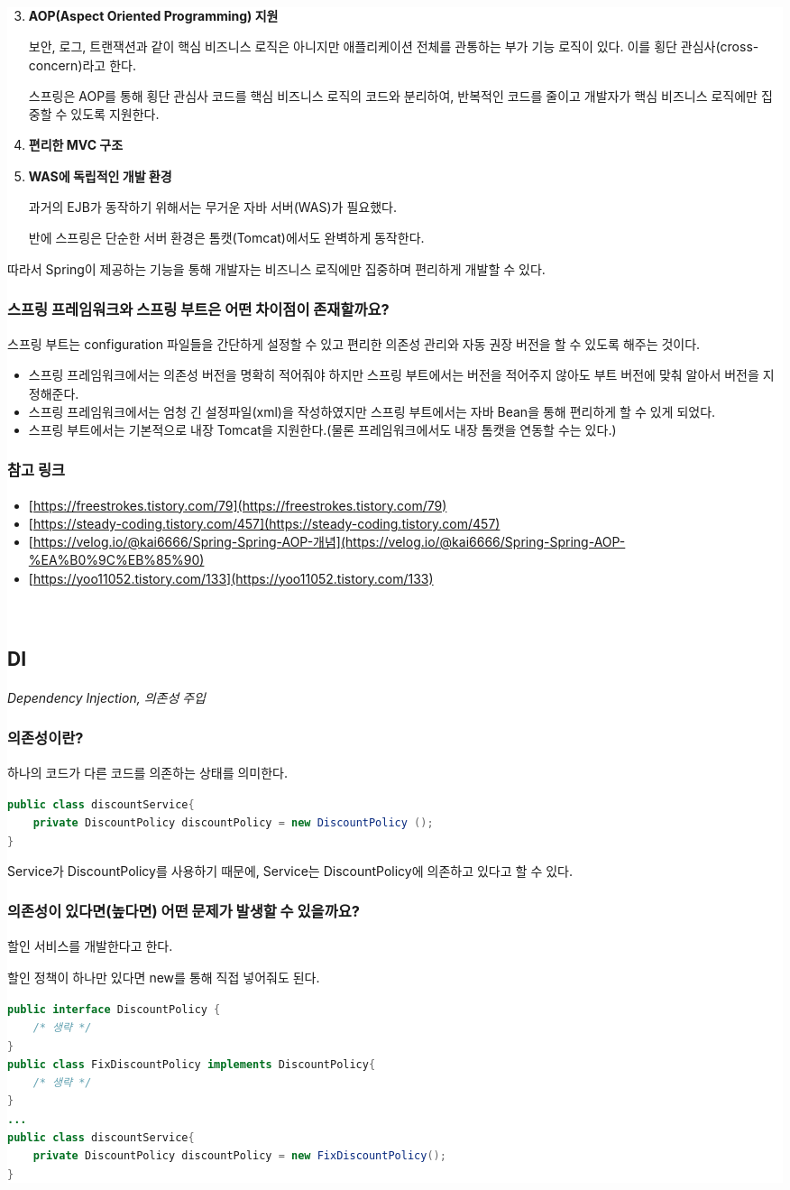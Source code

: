 3. **AOP(Aspect Oriented Programming) 지원**

   보안, 로그, 트랜잭션과 같이 핵심 비즈니스 로직은 아니지만 애플리케이션 전체를 관통하는 부가 기능 로직이 있다. 이를 횡단 관심사(cross-concern)라고 한다.

   스프링은 AOP를 통해 횡단 관심사 코드를 핵심 비즈니스 로직의 코드와 분리하여, 반복적인 코드를 줄이고 개발자가 핵심 비즈니스 로직에만 집중할 수 있도록 지원한다.

4. **편리한 MVC 구조**
5. **WAS에 독립적인 개발 환경**

   과거의 EJB가 동작하기 위해서는 무거운 자바 서버(WAS)가 필요했다.

   반에 스프링은 단순한 서버 환경은 톰캣(Tomcat)에서도 완벽하게 동작한다.

따라서 Spring이 제공하는 기능을 통해 개발자는 비즈니스 로직에만 집중하며 편리하게 개발할 수 있다.

### 스프링 프레임워크와 스프링 부트은 어떤 차이점이 존재할까요?

스프링 부트는 configuration 파일들을 간단하게 설정할 수 있고 편리한 의존성 관리와 자동 권장 버전을 할 수 있도록 해주는 것이다.

- 스프링 프레임워크에서는 의존성 버전을 명확히 적어줘야 하지만 스프링 부트에서는 버전을 적어주지 않아도 부트 버전에 맞춰 알아서 버전을 지정해준다.
- 스프링 프레임워크에서는 엄청 긴 설정파일(xml)을 작성하였지만 스프링 부트에서는 자바 Bean을 통해 편리하게 할 수 있게 되었다.
- 스프링 부트에서는 기본적으로 내장 Tomcat을 지원한다.(물론 프레임워크에서도 내장 톰캣을 연동할 수는 있다.)

### 참고 링크

- [https://freestrokes.tistory.com/79](https://freestrokes.tistory.com/79)
- [https://steady-coding.tistory.com/457](https://steady-coding.tistory.com/457)
- [https://velog.io/@kai6666/Spring-Spring-AOP-개념](https://velog.io/@kai6666/Spring-Spring-AOP-%EA%B0%9C%EB%85%90)
- [https://yoo11052.tistory.com/133](https://yoo11052.tistory.com/133)

<br/>

## DI

_Dependency Injection, 의존성 주입_

### 의존성이란?

하나의 코드가 다른 코드를 의존하는 상태를 의미한다.

```java
public class discountService{
    private DiscountPolicy discountPolicy = new DiscountPolicy ();
}
```

Service가 DiscountPolicy를 사용하기 때문에, Service는 DiscountPolicy에 의존하고 있다고 할 수 있다.

### 의존성이 있다면(높다면) 어떤 문제가 발생할 수 있을까요?

할인 서비스를 개발한다고 한다.

할인 정책이 하나만 있다면 new를 통해 직접 넣어줘도 된다.

```java
public interface DiscountPolicy {
    /* 생략 */
}
public class FixDiscountPolicy implements DiscountPolicy{
    /* 생략 */
}
...
public class discountService{
    private DiscountPolicy discountPolicy = new FixDiscountPolicy();
}
```
